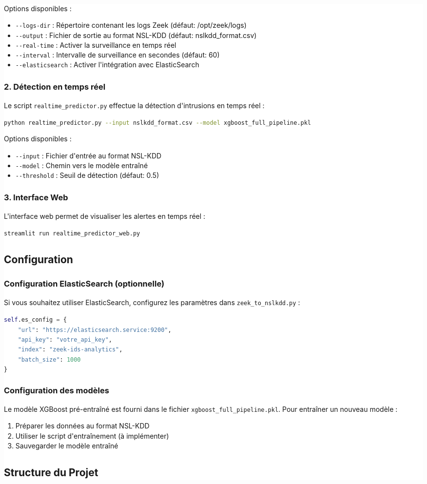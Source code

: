 Options disponibles :
- `--logs-dir` : Répertoire contenant les logs Zeek (défaut: /opt/zeek/logs)
- `--output` : Fichier de sortie au format NSL-KDD (défaut: nslkdd_format.csv)
- `--real-time` : Activer la surveillance en temps réel
- `--interval` : Intervalle de surveillance en secondes (défaut: 60)
- `--elasticsearch` : Activer l'intégration avec ElasticSearch

### 2. Détection en temps réel

Le script `realtime_predictor.py` effectue la détection d'intrusions en temps réel :

```bash
python realtime_predictor.py --input nslkdd_format.csv --model xgboost_full_pipeline.pkl
```

Options disponibles :
- `--input` : Fichier d'entrée au format NSL-KDD
- `--model` : Chemin vers le modèle entraîné
- `--threshold` : Seuil de détection (défaut: 0.5)

### 3. Interface Web

L'interface web permet de visualiser les alertes en temps réel :

```bash
streamlit run realtime_predictor_web.py
```

## Configuration

### Configuration ElasticSearch (optionnelle)

Si vous souhaitez utiliser ElasticSearch, configurez les paramètres dans `zeek_to_nslkdd.py` :

```python
self.es_config = {
    "url": "https://elasticsearch.service:9200",
    "api_key": "votre_api_key",
    "index": "zeek-ids-analytics",
    "batch_size": 1000
}
```

### Configuration des modèles

Le modèle XGBoost pré-entraîné est fourni dans le fichier `xgboost_full_pipeline.pkl`. Pour entraîner un nouveau modèle :

1. Préparer les données au format NSL-KDD
2. Utiliser le script d'entraînement (à implémenter)
3. Sauvegarder le modèle entraîné

## Structure du Projet
